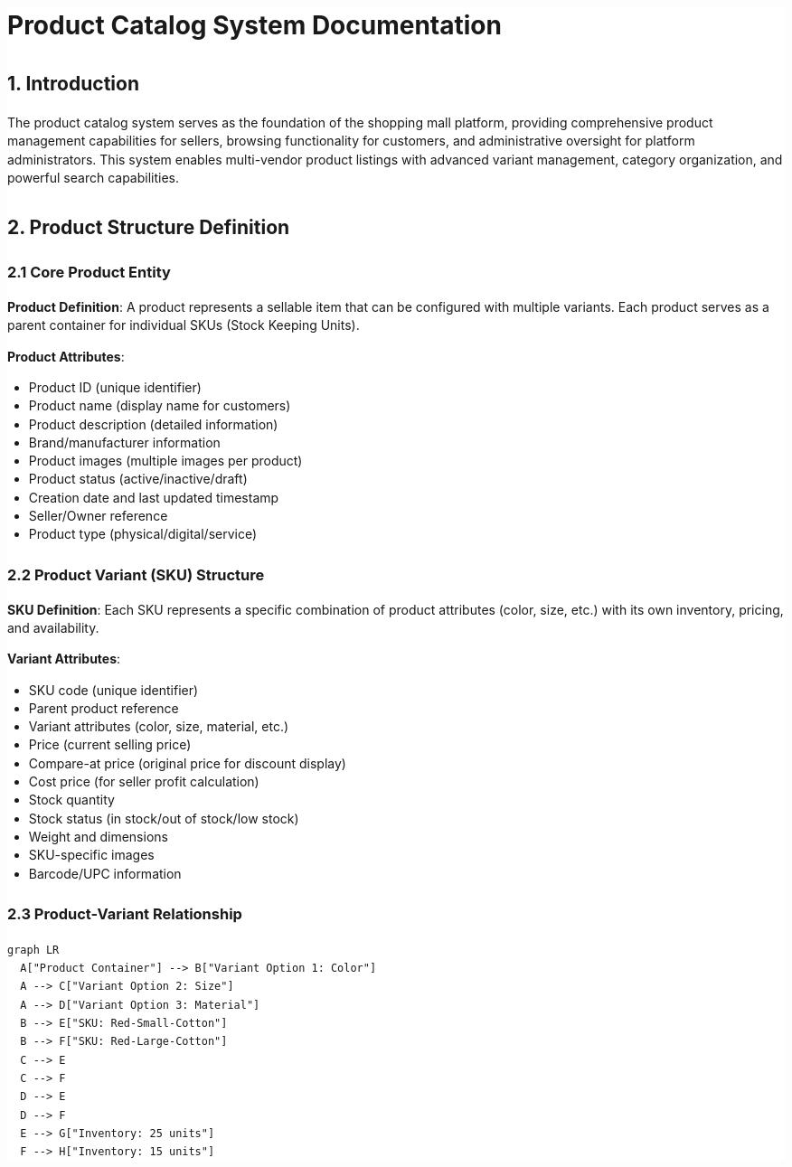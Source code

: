 # Product Catalog System Documentation

## 1. Introduction

The product catalog system serves as the foundation of the shopping mall platform, providing comprehensive product management capabilities for sellers, browsing functionality for customers, and administrative oversight for platform administrators. This system enables multi-vendor product listings with advanced variant management, category organization, and powerful search capabilities.

## 2. Product Structure Definition

### 2.1 Core Product Entity

**Product Definition**: A product represents a sellable item that can be configured with multiple variants. Each product serves as a parent container for individual SKUs (Stock Keeping Units).

**Product Attributes**:
- Product ID (unique identifier)
- Product name (display name for customers)
- Product description (detailed information)
- Brand/manufacturer information
- Product images (multiple images per product)
- Product status (active/inactive/draft)
- Creation date and last updated timestamp
- Seller/Owner reference
- Product type (physical/digital/service)

### 2.2 Product Variant (SKU) Structure

**SKU Definition**: Each SKU represents a specific combination of product attributes (color, size, etc.) with its own inventory, pricing, and availability.

**Variant Attributes**:
- SKU code (unique identifier)
- Parent product reference
- Variant attributes (color, size, material, etc.)
- Price (current selling price)
- Compare-at price (original price for discount display)
- Cost price (for seller profit calculation)
- Stock quantity
- Stock status (in stock/out of stock/low stock)
- Weight and dimensions
- SKU-specific images
- Barcode/UPC information

### 2.3 Product-Variant Relationship

```mermaid
graph LR
  A["Product Container"] --> B["Variant Option 1: Color"]
  A --> C["Variant Option 2: Size"]
  A --> D["Variant Option 3: Material"]
  B --> E["SKU: Red-Small-Cotton"]
  B --> F["SKU: Red-Large-Cotton"]
  C --> E
  C --> F
  D --> E
  D --> F
  E --> G["Inventory: 25 units"]
  F --> H["Inventory: 15 units"]
```
